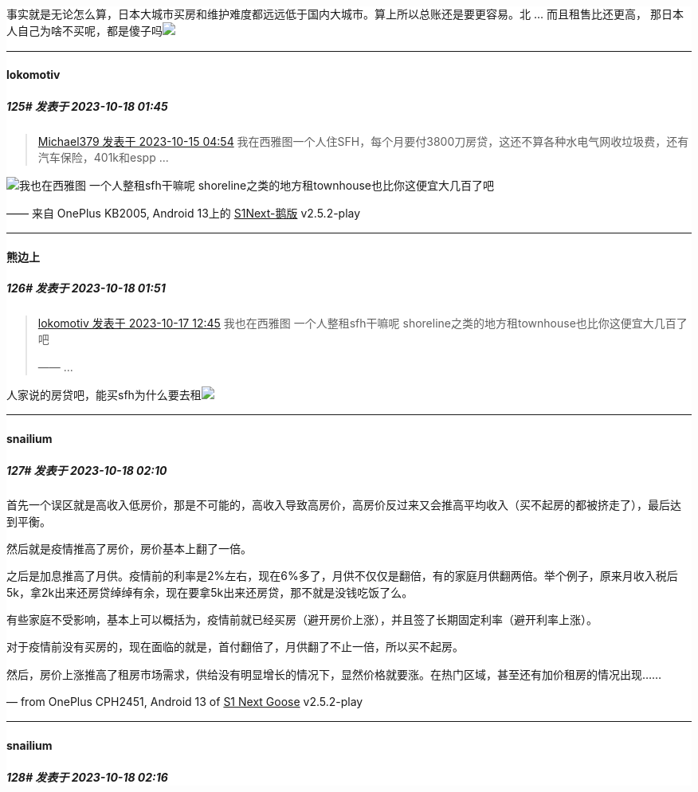 事实就是无论怎么算，日本大城市买房和维护难度都远远低于国内大城市。算上所以总账还是要更容易。北 ...</blockquote>
而且租售比还更高，
那日本人自己为啥不买呢，都是傻子吗<img src="https://static.saraba1st.com/image/smiley/face2017/049.png" referrerpolicy="no-referrer">


*****

####  lokomotiv  
##### 125#       发表于 2023-10-18 01:45

<blockquote><a href="httphttps://bbs.saraba1st.com/2b/forum.php?mod=redirect&amp;goto=findpost&amp;pid=62724454&amp;ptid=2156529" target="_blank">Michael379 发表于 2023-10-15 04:54</a>
我在西雅图一个人住SFH，每个月要付3800刀房贷，这还不算各种水电气网收垃圾费，还有汽车保险，401k和espp ...</blockquote>
<img src="https://static.saraba1st.com/image/smiley/face2017/015.png" referrerpolicy="no-referrer">我也在西雅图 一个人整租sfh干嘛呢 shoreline之类的地方租townhouse也比你这便宜大几百了吧

—— 来自 OnePlus KB2005, Android 13上的 [S1Next-鹅版](https://github.com/ykrank/S1-Next/releases) v2.5.2-play

*****

####  熊边上  
##### 126#       发表于 2023-10-18 01:51

<blockquote><a href="httphttps://bbs.saraba1st.com/2b/forum.php?mod=redirect&amp;goto=findpost&amp;pid=62747516&amp;ptid=2156529" target="_blank">lokomotiv 发表于 2023-10-17 12:45</a>
我也在西雅图 一个人整租sfh干嘛呢 shoreline之类的地方租townhouse也比你这便宜大几百了吧

—— ...</blockquote>
人家说的房贷吧，能买sfh为什么要去租<img src="https://static.saraba1st.com/image/smiley/face2017/068.png" referrerpolicy="no-referrer">


*****

####  snailium  
##### 127#       发表于 2023-10-18 02:10

首先一个误区就是高收入低房价，那是不可能的，高收入导致高房价，高房价反过来又会推高平均收入（买不起房的都被挤走了），最后达到平衡。

然后就是疫情推高了房价，房价基本上翻了一倍。

之后是加息推高了月供。疫情前的利率是2%左右，现在6%多了，月供不仅仅是翻倍，有的家庭月供翻两倍。举个例子，原来月收入税后5k，拿2k出来还房贷绰绰有余，现在要拿5k出来还房贷，那不就是没钱吃饭了么。

有些家庭不受影响，基本上可以概括为，疫情前就已经买房（避开房价上涨），并且签了长期固定利率（避开利率上涨）。

对于疫情前没有买房的，现在面临的就是，首付翻倍了，月供翻了不止一倍，所以买不起房。

然后，房价上涨推高了租房市场需求，供给没有明显增长的情况下，显然价格就要涨。在热门区域，甚至还有加价租房的情况出现……

— from OnePlus CPH2451, Android 13 of [S1 Next Goose](https://pan.baidu.com/s/1mi43uRm) v2.5.2-play


*****

####  snailium  
##### 128#       发表于 2023-10-18 02:16
